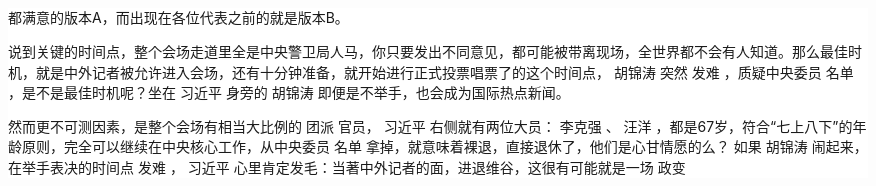   </ok>
  都满意的版本A，而出现在各位代表之前的就是版本B。
 </p>
 <p>
  说到关键的时间点，整个会场走道里全是中央警卫局人马，你只要发出不同意见，都可能被带离现场，全世界都不会有人知道。那么最佳时机，就是中外记者被允许进入会场，还有十分钟准备，就开始进行正式投票唱票了的这个时间点，
  <ok href="/term/2020">
   胡锦涛
  </ok>
  突然
  <ok href="/term/786291">
   发难
  </ok>
  ，质疑中央委员
  <ok href="/term/28370">
   名单
  </ok>
  ，是不是最佳时机呢？坐在
  <ok href="/term/1063">
   习近平
  </ok>
  身旁的
  <ok href="/term/2020">
   胡锦涛
  </ok>
  即便是不举手，也会成为国际热点新闻。
 </p>
 <p>
  然而更不可测因素，是整个会场有相当大比例的
  <ok href="/term/49829">
   团派
  </ok>
  官员，
  <ok href="/term/1063">
   习近平
  </ok>
  右侧就有两位大员：
  <ok href="/term/1429">
   李克强
  </ok>
  、
  <ok href="/term/12507">
   汪洋
  </ok>
  ，都是67岁，符合“七上八下”的年龄原则，完全可以继续在中央核心工作，从中央委员
  <ok href="/term/28370">
   名单
  </ok>
  拿掉，就意味着裸退，直接退休了，他们是心甘情愿的么？ 如果
  <ok href="/term/2020">
   胡锦涛
  </ok>
  闹起来，在举手表决的时间点
  <ok href="/term/786291">
   发难
  </ok>
  ，
  <ok href="/term/1063">
   习近平
  </ok>
  心里肯定发毛：当著中外记者的面，进退维谷，这很有可能就是一场
  <ok href="/term/4581">
   政变
  </ok>
